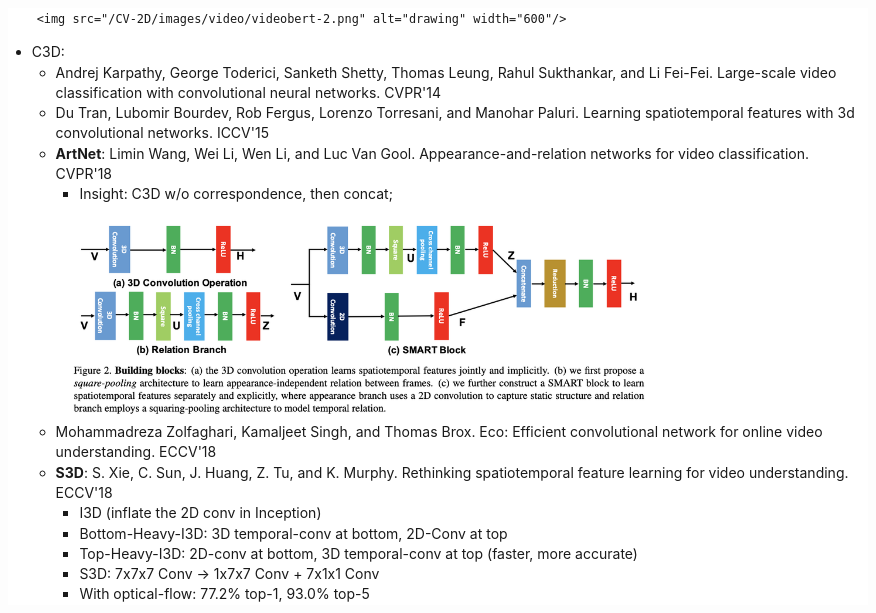 		<img src="/CV-2D/images/video/videobert-2.png" alt="drawing" width="600"/>
- C3D:
	- Andrej Karpathy, George Toderici, Sanketh Shetty, Thomas Leung, Rahul Sukthankar, and Li Fei-Fei. Large-scale video classification with convolutional neural networks. CVPR'14
	- Du Tran, Lubomir Bourdev, Rob Fergus, Lorenzo Torresani, and Manohar Paluri. Learning spatiotemporal features with 3d convolutional networks. ICCV'15
	- **ArtNet**: Limin Wang, Wei Li, Wen Li, and Luc Van Gool. Appearance-and-relation networks for video classification. CVPR'18
		- Insight: C3D w/o correspondence, then concat;
		<img src="/CV-2D/images/video/artnet.png" alt="drawing" width="600"/>
	- Mohammadreza Zolfaghari, Kamaljeet Singh, and Thomas Brox. Eco: Efficient convolutional network for online video understanding. ECCV'18
	- **S3D**: S. Xie, C. Sun, J. Huang, Z. Tu, and K. Murphy. Rethinking spatiotemporal feature learning for video understanding. ECCV'18
		- I3D (inflate the 2D conv in Inception)
		- Bottom-Heavy-I3D: 3D temporal-conv at bottom, 2D-Conv at top
		- Top-Heavy-I3D: 2D-conv at bottom, 3D temporal-conv at top (faster, more accurate)
		- S3D: 7x7x7 Conv -> 1x7x7 Conv + 7x1x1 Conv
		- With optical-flow: 77.2% top-1, 93.0% top-5